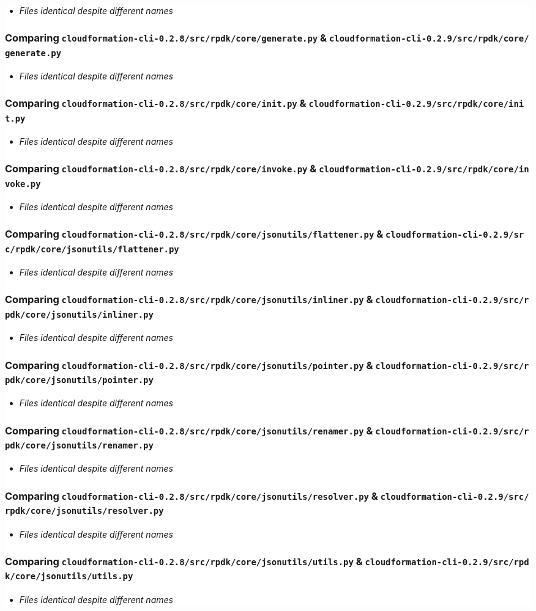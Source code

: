  * *Files identical despite different names*

### Comparing `cloudformation-cli-0.2.8/src/rpdk/core/generate.py` & `cloudformation-cli-0.2.9/src/rpdk/core/generate.py`

 * *Files identical despite different names*

### Comparing `cloudformation-cli-0.2.8/src/rpdk/core/init.py` & `cloudformation-cli-0.2.9/src/rpdk/core/init.py`

 * *Files identical despite different names*

### Comparing `cloudformation-cli-0.2.8/src/rpdk/core/invoke.py` & `cloudformation-cli-0.2.9/src/rpdk/core/invoke.py`

 * *Files identical despite different names*

### Comparing `cloudformation-cli-0.2.8/src/rpdk/core/jsonutils/flattener.py` & `cloudformation-cli-0.2.9/src/rpdk/core/jsonutils/flattener.py`

 * *Files identical despite different names*

### Comparing `cloudformation-cli-0.2.8/src/rpdk/core/jsonutils/inliner.py` & `cloudformation-cli-0.2.9/src/rpdk/core/jsonutils/inliner.py`

 * *Files identical despite different names*

### Comparing `cloudformation-cli-0.2.8/src/rpdk/core/jsonutils/pointer.py` & `cloudformation-cli-0.2.9/src/rpdk/core/jsonutils/pointer.py`

 * *Files identical despite different names*

### Comparing `cloudformation-cli-0.2.8/src/rpdk/core/jsonutils/renamer.py` & `cloudformation-cli-0.2.9/src/rpdk/core/jsonutils/renamer.py`

 * *Files identical despite different names*

### Comparing `cloudformation-cli-0.2.8/src/rpdk/core/jsonutils/resolver.py` & `cloudformation-cli-0.2.9/src/rpdk/core/jsonutils/resolver.py`

 * *Files identical despite different names*

### Comparing `cloudformation-cli-0.2.8/src/rpdk/core/jsonutils/utils.py` & `cloudformation-cli-0.2.9/src/rpdk/core/jsonutils/utils.py`

 * *Files identical despite different names*
